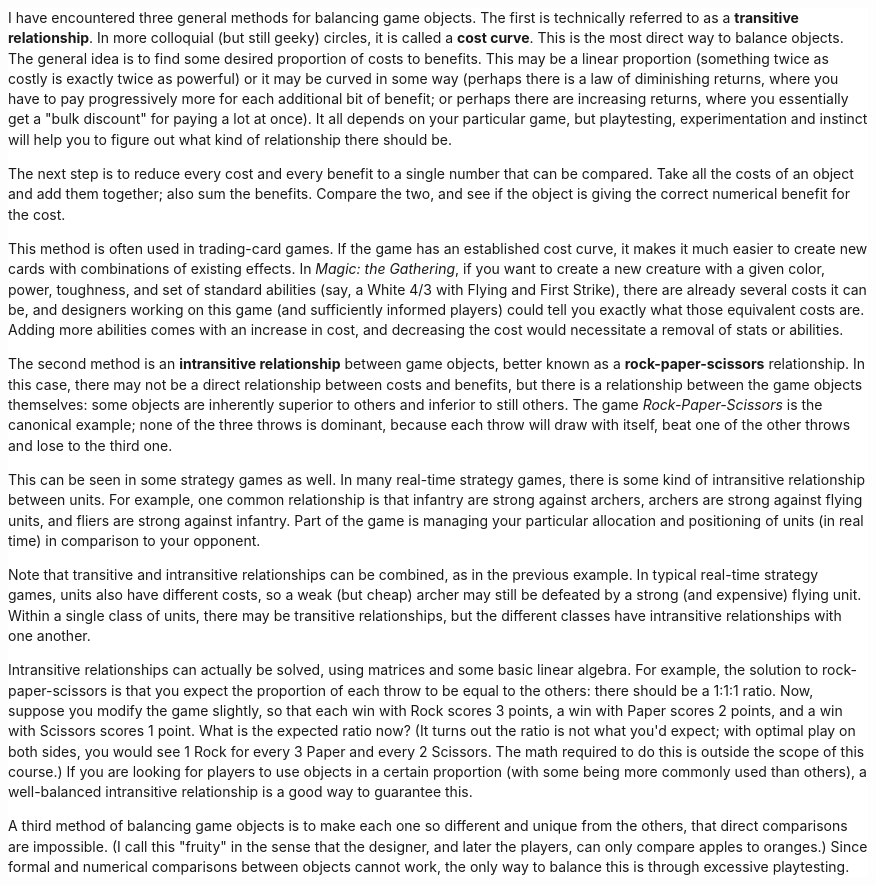 I have encountered three general methods for balancing game objects. The first is technically referred to as a **transitive relationship**. In more colloquial (but still geeky) circles, it is called a **cost curve**. This is the most direct way to balance objects. The general idea is to find some desired proportion of costs to benefits. This may be a linear proportion (something twice as costly is exactly twice as powerful) or it may be curved in some way (perhaps there is a law of diminishing returns, where you have to pay progressively more for each additional bit of benefit; or perhaps there are increasing returns, where you essentially get a "bulk discount" for paying a lot at once). It all depends on your particular game, but playtesting, experimentation and instinct will help you to figure out what kind of relationship there should be.

The next step is to reduce every cost and every benefit to a single number that can be compared. Take all the costs of an object and add them together; also sum the benefits. Compare the two, and see if the object is giving the correct numerical benefit for the cost.

This method is often used in trading-card games. If the game has an established cost curve, it makes it much easier to create new cards with combinations of existing effects. In *Magic: the Gathering*, if you want to create a new creature with a given color, power, toughness, and set of standard abilities (say, a White 4/3 with Flying and First Strike), there are already several costs it can be, and designers working on this game (and sufficiently informed players) could tell you exactly what those equivalent costs are. Adding more abilities comes with an increase in cost, and decreasing the cost would necessitate a removal of stats or abilities.

The second method is an **intransitive relationship** between game objects, better known as a **rock-paper-scissors** relationship. In this case, there may not be a direct relationship between costs and benefits, but there is a relationship between the game objects themselves: some objects are inherently superior to others and inferior to still others. The game *Rock-Paper-Scissors* is the canonical example; none of the three throws is dominant, because each throw will draw with itself, beat one of the other throws and lose to the third one.

This can be seen in some strategy games as well. In many real-time strategy games, there is some kind of intransitive relationship between units. For example, one common relationship is that infantry are strong against archers, archers are strong against flying units, and fliers are strong against infantry. Part of the game is managing your particular allocation and positioning of units (in real time) in comparison to your opponent.

Note that transitive and intransitive relationships can be combined, as in the previous example. In typical real-time strategy games, units also have different costs, so a weak (but cheap) archer may still be defeated by a strong (and expensive) flying unit. Within a single class of units, there may be transitive relationships, but the different classes have intransitive relationships with one another.

Intransitive relationships can actually be solved, using matrices and some basic linear algebra. For example, the solution to rock-paper-scissors is that you expect the proportion of each throw to be equal to the others: there should be a 1:1:1 ratio. Now, suppose you modify the game slightly, so that each win with Rock scores 3 points, a win with Paper scores 2 points, and a win with Scissors scores 1 point. What is the expected ratio now? (It turns out the ratio is not what you'd expect; with optimal play on both sides, you would see 1 Rock for every 3 Paper and every 2 Scissors. The math required to do this is outside the scope of this course.) If you are looking for players to use objects in a certain proportion (with some being more commonly used than others), a well-balanced intransitive relationship is a good way to guarantee this.

A third method of balancing game objects is to make each one so different and unique from the others, that direct comparisons are impossible. (I call this "fruity" in the sense that the designer, and later the players, can only compare apples to oranges.) Since formal and numerical comparisons between objects cannot work, the only way to balance this is through excessive playtesting.
